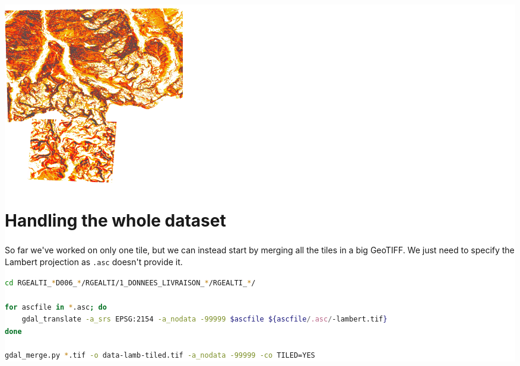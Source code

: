 <img src="img/geo/clapier_sorbet_frit.webp" width="300">


Handling the whole dataset
===============

So far we've worked on only one tile, but we can instead start by merging all the tiles in a big GeoTIFF. We just need to specify the Lambert projection as `.asc` doesn't provide it.

```bash
cd RGEALTI_*D006_*/RGEALTI/1_DONNEES_LIVRAISON_*/RGEALTI_*/

for ascfile in *.asc; do
    gdal_translate -a_srs EPSG:2154 -a_nodata -99999 $ascfile ${ascfile/.asc/-lambert.tif}
done

gdal_merge.py *.tif -o data-lamb-tiled.tif -a_nodata -99999 -co TILED=YES
```
